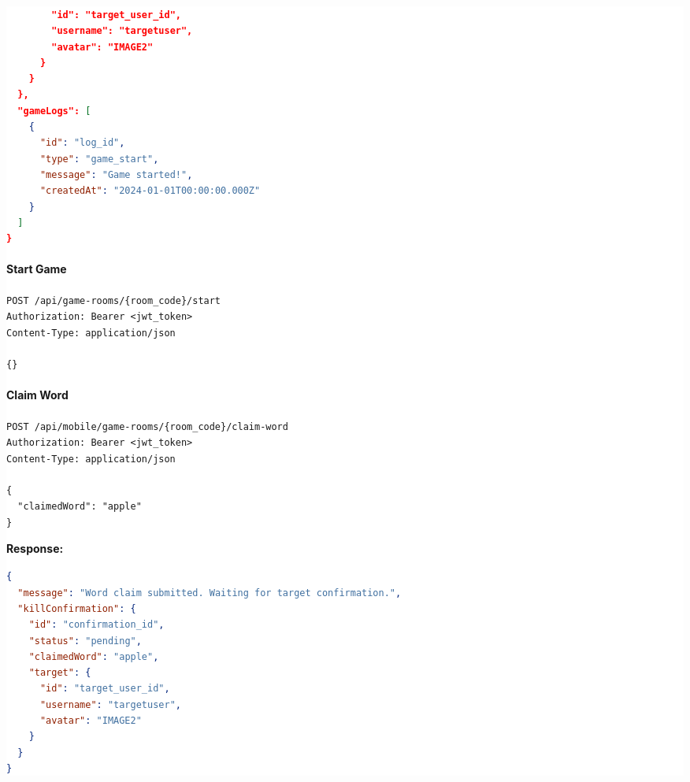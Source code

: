 ```json
        "id": "target_user_id",
        "username": "targetuser",
        "avatar": "IMAGE2"
      }
    }
  },
  "gameLogs": [
    {
      "id": "log_id",
      "type": "game_start",
      "message": "Game started!",
      "createdAt": "2024-01-01T00:00:00.000Z"
    }
  ]
}
```

#### Start Game
```http
POST /api/game-rooms/{room_code}/start
Authorization: Bearer <jwt_token>
Content-Type: application/json

{}
```

#### Claim Word
```http
POST /api/mobile/game-rooms/{room_code}/claim-word
Authorization: Bearer <jwt_token>
Content-Type: application/json

{
  "claimedWord": "apple"
}
```

**Response:**
```json
{
  "message": "Word claim submitted. Waiting for target confirmation.",
  "killConfirmation": {
    "id": "confirmation_id",
    "status": "pending",
    "claimedWord": "apple",
    "target": {
      "id": "target_user_id",
      "username": "targetuser",
      "avatar": "IMAGE2"
    }
  }
}
```
